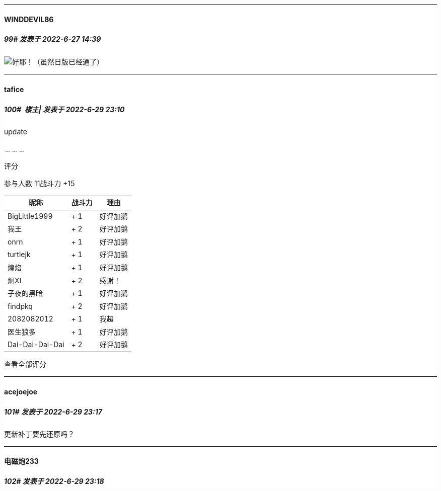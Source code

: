 *****

####  WINDDEVIL86  
##### 99#       发表于 2022-6-27 14:39

<img src="https://static.saraba1st.com/image/smiley/face2017/037.png" referrerpolicy="no-referrer">好耶！（虽然日版已经通了）

*****

####  tafice  
##### 100#         楼主| 发表于 2022-6-29 23:10

update

﹍﹍﹍

评分

 参与人数 11战斗力 +15

|昵称|战斗力|理由|
|----|---|---|
| BigLittle1999| + 1|好评加鹅|
| 我王| + 2|好评加鹅|
| onrn| + 1|好评加鹅|
| turtlejk| + 1|好评加鹅|
| 煌焰| + 1|好评加鹅|
| 炯Ⅺ| + 2|感谢！|
| 子夜的黑暗| + 1|好评加鹅|
| findpkq| + 2|好评加鹅|
| 2082082012| + 1|我超|
| 医生狼多| + 1|好评加鹅|
| Dai-Dai-Dai-Dai| + 2|好评加鹅|

查看全部评分

*****

####  acejoejoe  
##### 101#       发表于 2022-6-29 23:17

更新补丁要先还原吗？

*****

####  电磁炮233  
##### 102#       发表于 2022-6-29 23:18
